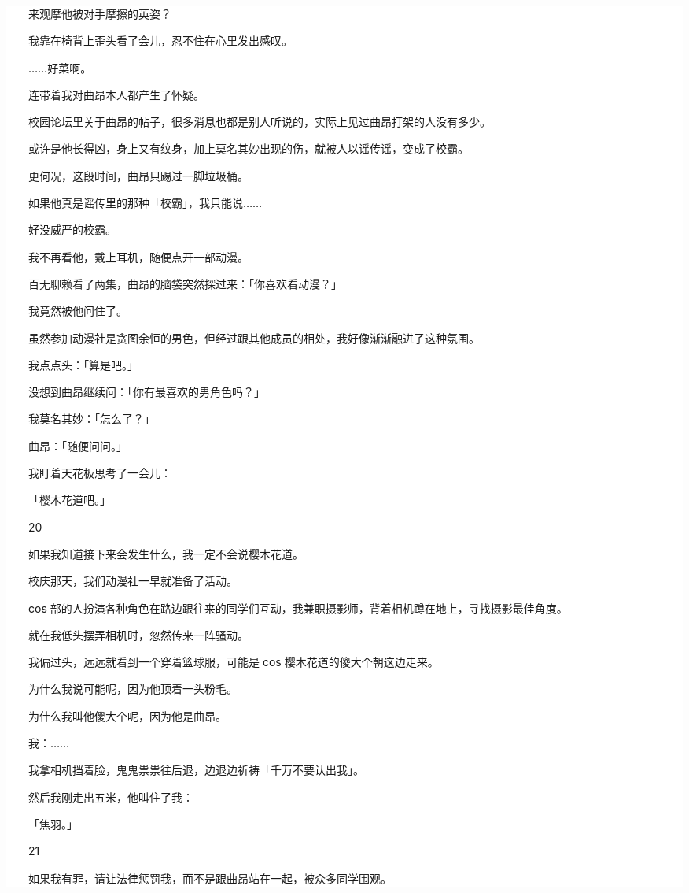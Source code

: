 &emsp;&emsp;来观摩他被对手摩擦的英姿？  
  
&emsp;&emsp;我靠在椅背上歪头看了会儿，忍不住在心里发出感叹。  
  
&emsp;&emsp;……好菜啊。  
  
&emsp;&emsp;连带着我对曲昂本人都产生了怀疑。  
  
&emsp;&emsp;校园论坛里关于曲昂的帖子，很多消息也都是别人听说的，实际上见过曲昂打架的人没有多少。  
  
&emsp;&emsp;或许是他长得凶，身上又有纹身，加上莫名其妙出现的伤，就被人以谣传谣，变成了校霸。  
  
&emsp;&emsp;更何况，这段时间，曲昂只踢过一脚垃圾桶。  
  
&emsp;&emsp;如果他真是谣传里的那种「校霸」，我只能说……  
  
&emsp;&emsp;好没威严的校霸。  
  
&emsp;&emsp;我不再看他，戴上耳机，随便点开一部动漫。  
  
&emsp;&emsp;百无聊赖看了两集，曲昂的脑袋突然探过来：「你喜欢看动漫？」  
  
&emsp;&emsp;我竟然被他问住了。  
  
&emsp;&emsp;虽然参加动漫社是贪图余恒的男色，但经过跟其他成员的相处，我好像渐渐融进了这种氛围。  
  
&emsp;&emsp;我点点头：「算是吧。」  
  
&emsp;&emsp;没想到曲昂继续问：「你有最喜欢的男角色吗？」  
  
&emsp;&emsp;我莫名其妙：「怎么了？」  
  
&emsp;&emsp;曲昂：「随便问问。」  
  
&emsp;&emsp;我盯着天花板思考了一会儿：  
  
&emsp;&emsp;「樱木花道吧。」  
  
&emsp;&emsp;20  
  
&emsp;&emsp;如果我知道接下来会发生什么，我一定不会说樱木花道。  
  
&emsp;&emsp;校庆那天，我们动漫社一早就准备了活动。  
  
&emsp;&emsp;cos 部的人扮演各种角色在路边跟往来的同学们互动，我兼职摄影师，背着相机蹲在地上，寻找摄影最佳角度。  
  
&emsp;&emsp;就在我低头摆弄相机时，忽然传来一阵骚动。  
  
&emsp;&emsp;我偏过头，远远就看到一个穿着篮球服，可能是 cos 樱木花道的傻大个朝这边走来。  
  
&emsp;&emsp;为什么我说可能呢，因为他顶着一头粉毛。  
  
&emsp;&emsp;为什么我叫他傻大个呢，因为他是曲昂。  
  
&emsp;&emsp;我：……  
  
&emsp;&emsp;我拿相机挡着脸，鬼鬼祟祟往后退，边退边祈祷「千万不要认出我」。  
  
&emsp;&emsp;然后我刚走出五米，他叫住了我：  
  
&emsp;&emsp;「焦羽。」  
  
&emsp;&emsp;21  
  
&emsp;&emsp;如果我有罪，请让法律惩罚我，而不是跟曲昂站在一起，被众多同学围观。  
  